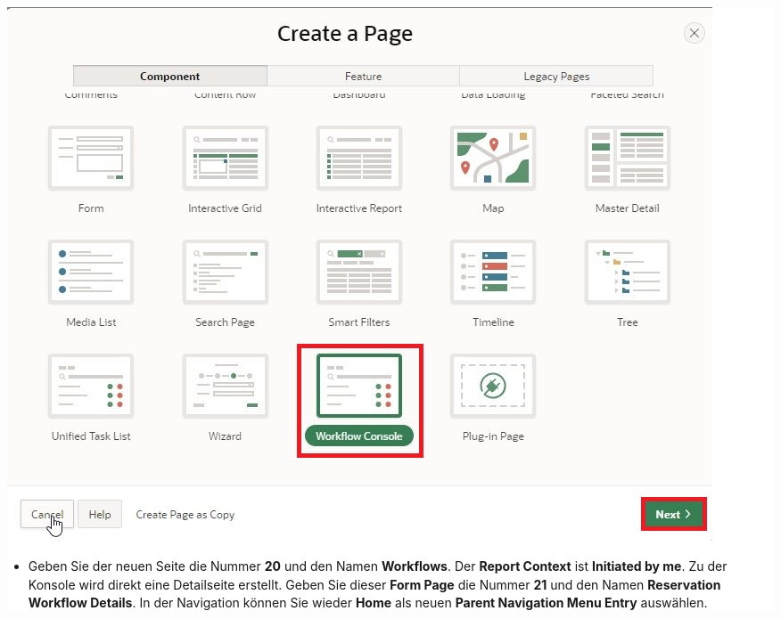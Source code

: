![](../../assets/Kapitel-21/APEX_Workflows_74.jpg)

- Geben Sie der neuen Seite die Nummer **20** und den Namen **Workflows**. Der **Report Context** ist **Initiated by me**. Zu der Konsole wird direkt eine Detailseite erstellt. Geben Sie dieser **Form Page** die Nummer **21** und den Namen **Reservation Workflow Details**. In der Navigation können Sie wieder **Home** als neuen **Parent Navigation Menu Entry** auswählen.
